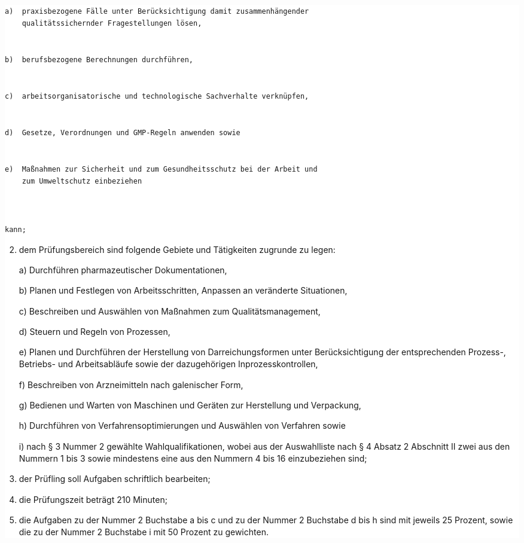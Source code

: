    a)  praxisbezogene Fälle unter Berücksichtigung damit zusammenhängender
        qualitätssichernder Fragestellungen lösen,


    b)  berufsbezogene Berechnungen durchführen,


    c)  arbeitsorganisatorische und technologische Sachverhalte verknüpfen,


    d)  Gesetze, Verordnungen und GMP-Regeln anwenden sowie


    e)  Maßnahmen zur Sicherheit und zum Gesundheitsschutz bei der Arbeit und
        zum Umweltschutz einbeziehen



    kann;


2.  dem Prüfungsbereich sind folgende Gebiete und Tätigkeiten zugrunde zu
    legen:

    a)  Durchführen pharmazeutischer Dokumentationen,


    b)  Planen und Festlegen von Arbeitsschritten, Anpassen an veränderte
        Situationen,


    c)  Beschreiben und Auswählen von Maßnahmen zum Qualitätsmanagement,


    d)  Steuern und Regeln von Prozessen,


    e)  Planen und Durchführen der Herstellung von Darreichungsformen unter
        Berücksichtigung der entsprechenden Prozess-, Betriebs- und
        Arbeitsabläufe sowie der dazugehörigen Inprozesskontrollen,


    f)  Beschreiben von Arzneimitteln nach galenischer Form,


    g)  Bedienen und Warten von Maschinen und Geräten zur Herstellung und
        Verpackung,


    h)  Durchführen von Verfahrensoptimierungen und Auswählen von Verfahren
        sowie


    i)  nach § 3 Nummer 2 gewählte Wahlqualifikationen, wobei aus der
        Auswahlliste nach § 4 Absatz 2 Abschnitt II zwei aus den Nummern 1 bis
        3 sowie mindestens eine aus den Nummern 4 bis 16 einzubeziehen sind;





3.  der Prüfling soll Aufgaben schriftlich bearbeiten;


4.  die Prüfungszeit beträgt 210 Minuten;


5.  die Aufgaben zu der Nummer 2 Buchstabe a bis c und zu der Nummer 2
    Buchstabe d bis h sind mit jeweils 25 Prozent, sowie die zu der Nummer
    2 Buchstabe i mit 50 Prozent zu gewichten.
